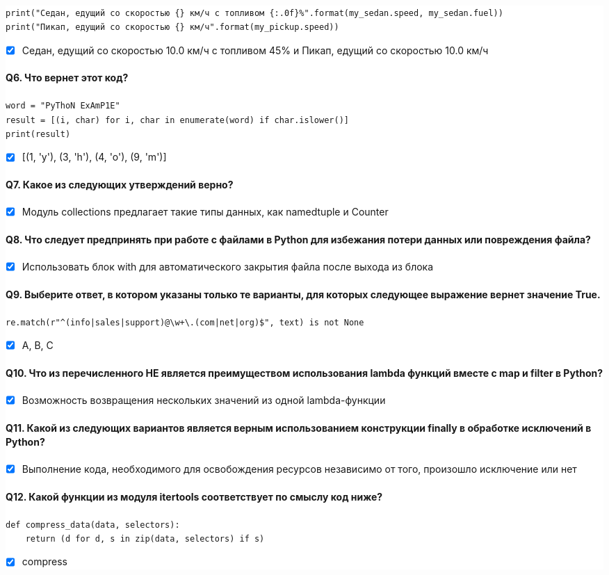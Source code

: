 ```
print("Седан, едущий со скоростью {} км/ч с топливом {:.0f}%".format(my_sedan.speed, my_sedan.fuel))
print("Пикап, едущий со скоростью {} км/ч".format(my_pickup.speed))
```

- [x] Седан, едущий со скоростью 10.0 км/ч с топливом 45% и Пикап, едущий со скоростью 10.0 км/ч

#### Q6. Что вернет этот код?

```
word = "PyThoN ExAmP1E"
result = [(i, char) for i, char in enumerate(word) if char.islower()]
print(result)
```

- [x] [(1, 'y'), (3, 'h'), (4, 'o'), (9, 'm')]

#### Q7. Какое из следующих утверждений верно?

- [x] Модуль collections предлагает такие типы данных, как namedtuple и Counter

#### Q8. Что следует предпринять при работе с файлами в Python для избежания потери данных или повреждения файла?

- [x] Использовать блок with для автоматического закрытия файла после выхода из блока

#### Q9. Выберите ответ, в котором указаны только те варианты, для которых следующее выражение вернет значение True.

```
re.match(r"^(info|sales|support)@\w+\.(com|net|org)$", text) is not None
```

- [x] A, B, C

#### Q10. Что из перечисленного НЕ является преимуществом использования lambda функций вместе с map и filter в Python?

- [x] Возможность возвращения нескольких значений из одной lambda-функции

#### Q11. Какой из следующих вариантов является верным использованием конструкции finally в обработке исключений в Python?

- [x] Выполнение кода, необходимого для освобождения ресурсов независимо от того, произошло исключение или нет

#### Q12. Какой функции из модуля itertools соответствует по смыслу код ниже?

```
def compress_data(data, selectors):
    return (d for d, s in zip(data, selectors) if s)
```

- [x] compress
